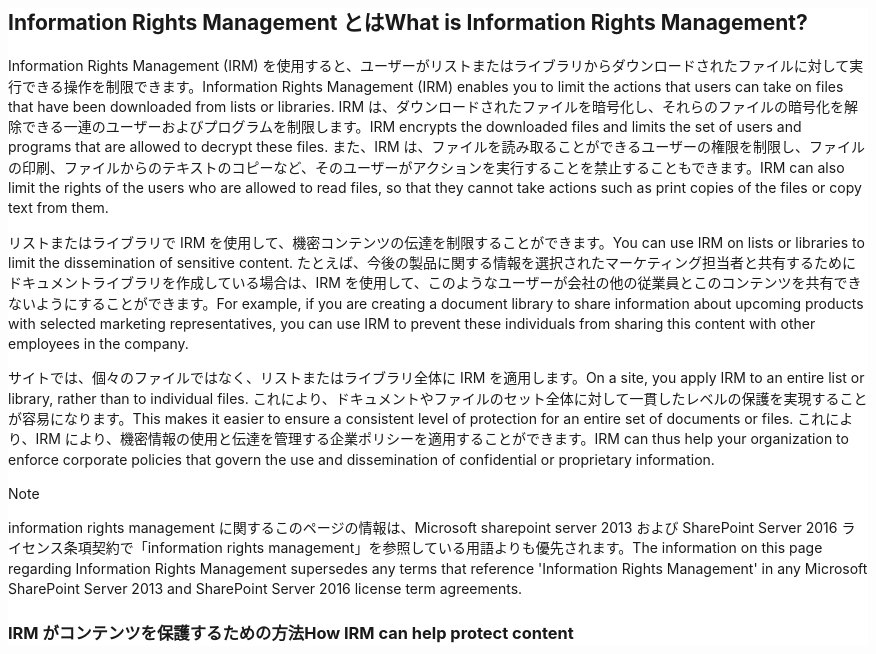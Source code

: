 ## <a name="what-is-information-rights-management"></a><span data-ttu-id="30a22-154">Information Rights Management とは</span><span class="sxs-lookup"><span data-stu-id="30a22-154">What is Information Rights Management?</span></span>
<span data-ttu-id="30a22-155"><a name="__toc256598175"> </a></span><span class="sxs-lookup"><span data-stu-id="30a22-155"></span></span>

<span data-ttu-id="30a22-156">Information Rights Management (IRM) を使用すると、ユーザーがリストまたはライブラリからダウンロードされたファイルに対して実行できる操作を制限できます。</span><span class="sxs-lookup"><span data-stu-id="30a22-156">Information Rights Management (IRM) enables you to limit the actions that users can take on files that have been downloaded from lists or libraries.</span></span> <span data-ttu-id="30a22-157">IRM は、ダウンロードされたファイルを暗号化し、それらのファイルの暗号化を解除できる一連のユーザーおよびプログラムを制限します。</span><span class="sxs-lookup"><span data-stu-id="30a22-157">IRM encrypts the downloaded files and limits the set of users and programs that are allowed to decrypt these files.</span></span> <span data-ttu-id="30a22-158">また、IRM は、ファイルを読み取ることができるユーザーの権限を制限し、ファイルの印刷、ファイルからのテキストのコピーなど、そのユーザーがアクションを実行することを禁止することもできます。</span><span class="sxs-lookup"><span data-stu-id="30a22-158">IRM can also limit the rights of the users who are allowed to read files, so that they cannot take actions such as print copies of the files or copy text from them.</span></span>
  
<span data-ttu-id="30a22-159">リストまたはライブラリで IRM を使用して、機密コンテンツの伝達を制限することができます。</span><span class="sxs-lookup"><span data-stu-id="30a22-159">You can use IRM on lists or libraries to limit the dissemination of sensitive content.</span></span> <span data-ttu-id="30a22-160">たとえば、今後の製品に関する情報を選択されたマーケティング担当者と共有するためにドキュメントライブラリを作成している場合は、IRM を使用して、このようなユーザーが会社の他の従業員とこのコンテンツを共有できないようにすることができます。</span><span class="sxs-lookup"><span data-stu-id="30a22-160">For example, if you are creating a document library to share information about upcoming products with selected marketing representatives, you can use IRM to prevent these individuals from sharing this content with other employees in the company.</span></span>
  
<span data-ttu-id="30a22-161">サイトでは、個々のファイルではなく、リストまたはライブラリ全体に IRM を適用します。</span><span class="sxs-lookup"><span data-stu-id="30a22-161">On a site, you apply IRM to an entire list or library, rather than to individual files.</span></span> <span data-ttu-id="30a22-162">これにより、ドキュメントやファイルのセット全体に対して一貫したレベルの保護を実現することが容易になります。</span><span class="sxs-lookup"><span data-stu-id="30a22-162">This makes it easier to ensure a consistent level of protection for an entire set of documents or files.</span></span> <span data-ttu-id="30a22-163">これにより、IRM により、機密情報の使用と伝達を管理する企業ポリシーを適用することができます。</span><span class="sxs-lookup"><span data-stu-id="30a22-163">IRM can thus help your organization to enforce corporate policies that govern the use and dissemination of confidential or proprietary information.</span></span>
  
> [!NOTE]
> <span data-ttu-id="30a22-164">information rights management に関するこのページの情報は、Microsoft sharepoint server 2013 および SharePoint Server 2016 ライセンス条項契約で「information rights management」を参照している用語よりも優先されます。</span><span class="sxs-lookup"><span data-stu-id="30a22-164">The information on this page regarding Information Rights Management supersedes any terms that reference 'Information Rights Management' in any Microsoft SharePoint Server 2013 and SharePoint Server 2016 license term agreements.</span></span> 
  
### <a name="how-irm-can-help-protect-content"></a><span data-ttu-id="30a22-165">IRM がコンテンツを保護するための方法</span><span class="sxs-lookup"><span data-stu-id="30a22-165">How IRM can help protect content</span></span>
<span data-ttu-id="30a22-166"><a name="__toc256598176"> </a></span><span class="sxs-lookup"><span data-stu-id="30a22-166"></span></span>
